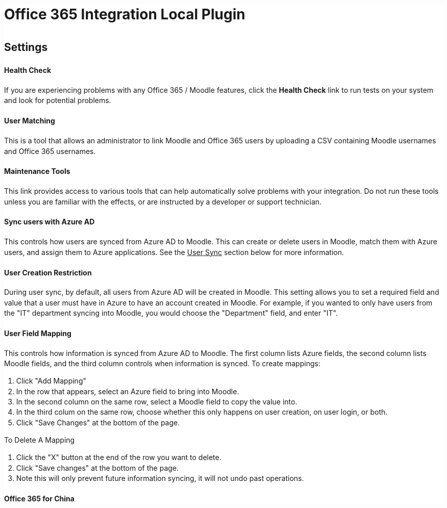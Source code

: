 Office 365 Integration Local Plugin
===================================

Settings
--------

#### Health Check

If you are experiencing problems with any Office 365 / Moodle features, click the **Health Check** link to run tests on your system and look for potential problems.

#### User Matching

This is a tool that allows an administrator to link Moodle and Office 365 users by uploading a CSV containing Moodle usernames and Office 365 usernames.

#### Maintenance Tools

This link provides access to various tools that can help automatically solve problems with your integration. Do not run these tools unless you are familiar with the effects, or are instructed by a developer or support technician.

#### Sync users with Azure AD

This controls how users are synced from Azure AD to Moodle. This can create or delete users in Moodle, match them with Azure users, and assign them to Azure applications. See the [User Sync](#user-sync) section below for more information.

#### User Creation Restriction

During user sync, by default, all users from Azure AD will be created in Moodle. This setting allows you to set a required field and value that a user must have in Azure to have an account created in Moodle. For example, if you wanted to only have users from the "IT" department syncing into Moodle, you would choose the "Department" field, and enter "IT".

#### User Field Mapping

This controls how information is synced from Azure AD to Moodle. The first column lists Azure fields, the second column lists Moodle fields, and the third column controls when information is synced. To create mappings:

1.  Click "Add Mapping"
2.  In the row that appears, select an Azure field to bring into Moodle.
3.  In the second column on the same row, select a Moodle field to copy the value into.
4.  In the third colum on the same row, choose whether this only happens on user creation, on user login, or both.
5.  Click "Save Changes" at the bottom of the page.

To Delete A Mapping

1.  Click the "X" button at the end of the row you want to delete.
2.  Click "Save changes" at the bottom of the page.
3.  Note this will only prevent future information syncing, it will not undo past operations.

#### Office 365 for China
